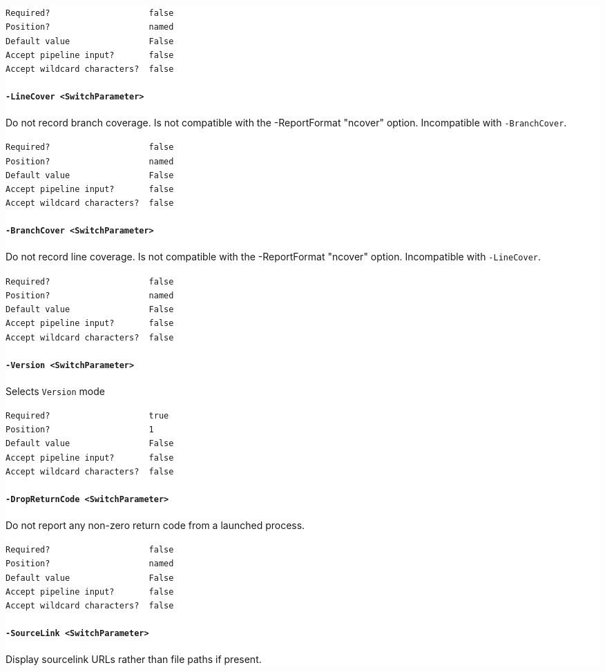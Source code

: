 ```
Required?                    false
Position?                    named
Default value                False
Accept pipeline input?       false
Accept wildcard characters?  false
```

#### `-LineCover <SwitchParameter>` 
Do not record branch coverage. Is not compatible with the -ReportFormat "ncover" option.
Incompatible with `-BranchCover`.

```
Required?                    false
Position?                    named
Default value                False
Accept pipeline input?       false
Accept wildcard characters?  false
```

#### `-BranchCover <SwitchParameter>` 
Do not record line coverage. Is not compatible with the -ReportFormat "ncover" option.
Incompatible with `-LineCover`.

```
Required?                    false
Position?                    named
Default value                False
Accept pipeline input?       false
Accept wildcard characters?  false
```

#### `-Version <SwitchParameter>` 
Selects `Version` mode

```
Required?                    true
Position?                    1
Default value                False
Accept pipeline input?       false
Accept wildcard characters?  false
```

#### `-DropReturnCode <SwitchParameter>` 
Do not report any non-zero return code from a launched process.

```
Required?                    false
Position?                    named
Default value                False
Accept pipeline input?       false
Accept wildcard characters?  false
```

#### `-SourceLink <SwitchParameter>` 
Display sourcelink URLs rather than file paths if present.

